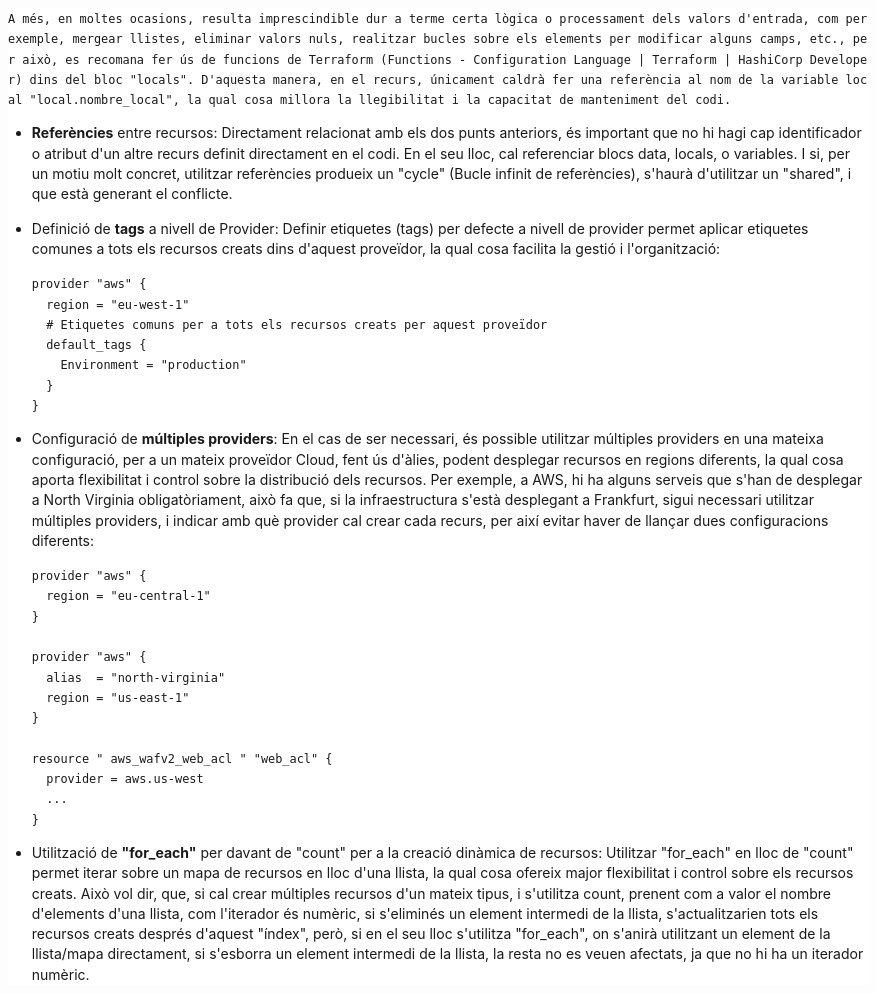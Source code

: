     A més, en moltes ocasions, resulta imprescindible dur a terme certa lògica o processament dels valors d'entrada, com per exemple, mergear llistes, eliminar valors nuls, realitzar bucles sobre els elements per modificar alguns camps, etc., per això, es recomana fer ús de funcions de Terraform (Functions - Configuration Language | Terraform | HashiCorp Developer) dins del bloc "locals". D'aquesta manera, en el recurs, únicament caldrà fer una referència al nom de la variable local "local.nombre_local", la qual cosa millora la llegibilitat i la capacitat de manteniment del codi.

* **Referències** entre recursos: Directament relacionat amb els dos punts anteriors, és important que no hi hagi cap identificador o atribut d'un altre recurs definit directament en el codi. En el seu lloc, cal referenciar blocs data, locals, o variables. I si, per un motiu molt concret, utilitzar referències produeix un "cycle" (Bucle infinit de referències), s'haurà d'utilitzar un "shared", i que està generant el conflicte.

*	Definició de **tags** a nivell de Provider: Definir etiquetes (tags) per defecte a nivell de provider permet aplicar etiquetes comunes a tots els recursos creats dins d'aquest proveïdor, la qual cosa facilita la gestió i l'organització:

    ```
    provider "aws" {
      region = "eu-west-1"
      # Etiquetes comuns per a tots els recursos creats per aquest proveïdor
      default_tags {
        Environment = "production"
      }
    }
    ```

*	Configuració de **múltiples providers**: En el cas de ser necessari, és possible utilitzar múltiples providers en una mateixa configuració, per a un mateix proveïdor Cloud, fent ús d'àlies, podent desplegar recursos en regions diferents, la qual cosa aporta flexibilitat i control sobre la distribució dels recursos. Per exemple, a AWS, hi ha alguns serveis que s'han de desplegar a North Virginia obligatòriament, això fa que, si la infraestructura s'està desplegant a Frankfurt, sigui necessari utilitzar múltiples providers, i indicar amb què provider cal crear cada recurs, per així evitar haver de llançar dues configuracions diferents:

    ```
    provider "aws" {
      region = "eu-central-1"
    }

    provider "aws" {
      alias  = "north-virginia"
      region = "us-east-1"
    }

    resource " aws_wafv2_web_acl " "web_acl" {
      provider = aws.us-west
      ...
    }
    ```

*	Utilització de **"for_each"** per davant de "count" per a la creació dinàmica de recursos: Utilitzar "for_each" en lloc de "count" permet iterar sobre un mapa de recursos en lloc d'una llista, la qual cosa ofereix major flexibilitat i control sobre els recursos creats. Això vol dir, que, si cal crear múltiples recursos d'un mateix tipus, i s'utilitza count, prenent com a valor el nombre d'elements d'una llista, com l'iterador és numèric, si s'eliminés un element intermedi de la llista, s'actualitzarien tots els recursos creats després d'aquest "índex", però, si en el seu lloc s'utilitza "for_each", on s'anirà utilitzant un element de la llista/mapa directament, si s'esborra un element intermedi de la llista, la resta no es veuen afectats, ja que no hi ha un iterador numèric.
